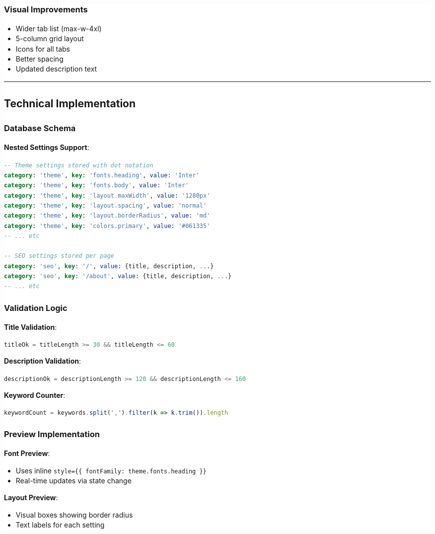 ### Visual Improvements
- Wider tab list (max-w-4xl)
- 5-column grid layout
- Icons for all tabs
- Better spacing
- Updated description text

---

## Technical Implementation

### Database Schema

**Nested Settings Support**:
```sql
-- Theme settings stored with dot notation
category: 'theme', key: 'fonts.heading', value: 'Inter'
category: 'theme', key: 'fonts.body', value: 'Inter'
category: 'theme', key: 'layout.maxWidth', value: '1280px'
category: 'theme', key: 'layout.spacing', value: 'normal'
category: 'theme', key: 'layout.borderRadius', value: 'md'
category: 'theme', key: 'colors.primary', value: '#061335'
-- ... etc

-- SEO settings stored per page
category: 'seo', key: '/', value: {title, description, ...}
category: 'seo', key: '/about', value: {title, description, ...}
-- ... etc
```

### Validation Logic

**Title Validation**:
```typescript
titleOk = titleLength >= 30 && titleLength <= 60
```

**Description Validation**:
```typescript
descriptionOk = descriptionLength >= 120 && descriptionLength <= 160
```

**Keyword Counter**:
```typescript
keywordCount = keywords.split(',').filter(k => k.trim()).length
```

### Preview Implementation

**Font Preview**:
- Uses inline `style={{ fontFamily: theme.fonts.heading }}`
- Real-time updates via state change

**Layout Preview**:
- Visual boxes showing border radius
- Text labels for each setting
